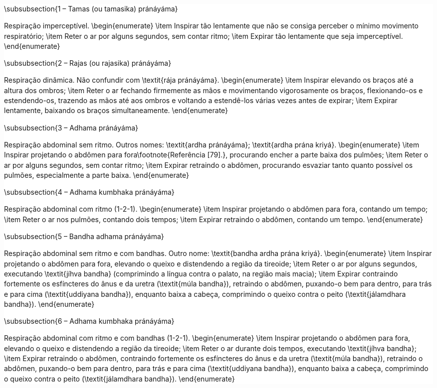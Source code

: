 \subsubsection{1 – Tamas (ou tamasika) pránáyáma}

Respiração imperceptível.
\begin{enumerate}
    \item Inspirar tão lentamente que não se consiga perceber o mínimo movimento respiratório;
    \item Reter o ar por alguns segundos, sem contar ritmo;
    \item Expirar tão lentamente que seja imperceptível.
\end{enumerate}

\subsubsection{2 – Rajas (ou rajasika) pránáyáma}

Respiração dinâmica. Não confundir com \textit{rája pránáyáma}.
\begin{enumerate}
    \item Inspirar elevando os braços até a altura dos ombros;
    \item Reter o ar fechando firmemente as mãos e movimentando vigorosamente os braços, flexionando-os e estendendo-os, trazendo as mãos até aos ombros e voltando a estendê-los várias vezes antes de expirar;
    \item Expirar lentamente, baixando os braços simultaneamente.
\end{enumerate}

\subsubsection{3 – Adhama pránáyáma}

Respiração abdominal sem ritmo. Outros nomes: \textit{ardha pránáyáma}; \textit{ardha prána kriyá}.
\begin{enumerate}
    \item Inspirar projetando o abdômen para fora\footnote{Referência [79].}, procurando encher a parte baixa dos pulmões;
    \item Reter o ar por alguns segundos, sem contar ritmo;
    \item Expirar retraindo o abdômen, procurando esvaziar tanto quanto possível os pulmões, especialmente a parte baixa.
\end{enumerate}

\subsubsection{4 – Adhama kumbhaka pránáyáma}

Respiração abdominal com ritmo (1-2-1).
\begin{enumerate}
    \item Inspirar projetando o abdômen para fora, contando um tempo;
    \item Reter o ar nos pulmões, contando dois tempos;
    \item Expirar retraindo o abdômen, contando um tempo.
\end{enumerate}

\subsubsection{5 – Bandha adhama pránáyáma}

Respiração abdominal sem ritmo e com bandhas. Outro nome: \textit{bandha ardha prána kriyá}.
\begin{enumerate}
    \item Inspirar projetando o abdômen para fora, elevando o queixo e distendendo a região da tireoide;
    \item Reter o ar por alguns segundos, executando \textit{jíhva bandha} (comprimindo a língua contra o palato, na região mais macia);
    \item Expirar contraindo fortemente os esfíncteres do ânus e da uretra (\textit{múla bandha}), retraindo o abdômen, puxando-o bem para dentro, para trás e para cima (\textit{uddiyana bandha}), enquanto baixa a cabeça, comprimindo o queixo contra o peito (\textit{jálamdhara bandha}).
\end{enumerate}

\subsubsection{6 – Adhama kumbhaka pránáyáma}

Respiração abdominal com ritmo e com bandhas (1-2-1).
\begin{enumerate}
    \item Inspirar projetando o abdômen para fora, elevando o queixo e distendendo a região da tireoide;
    \item Reter o ar durante dois tempos, executando \textit{jíhva bandha};
    \item Expirar retraindo o abdômen, contraindo fortemente os esfíncteres do ânus e da uretra (\textit{múla bandha}), retraindo o abdômen, puxando-o bem para dentro, para trás e para cima (\textit{uddiyana bandha}), enquanto baixa a cabeça, comprimindo o queixo contra o peito (\textit{jálamdhara bandha}).
\end{enumerate}
